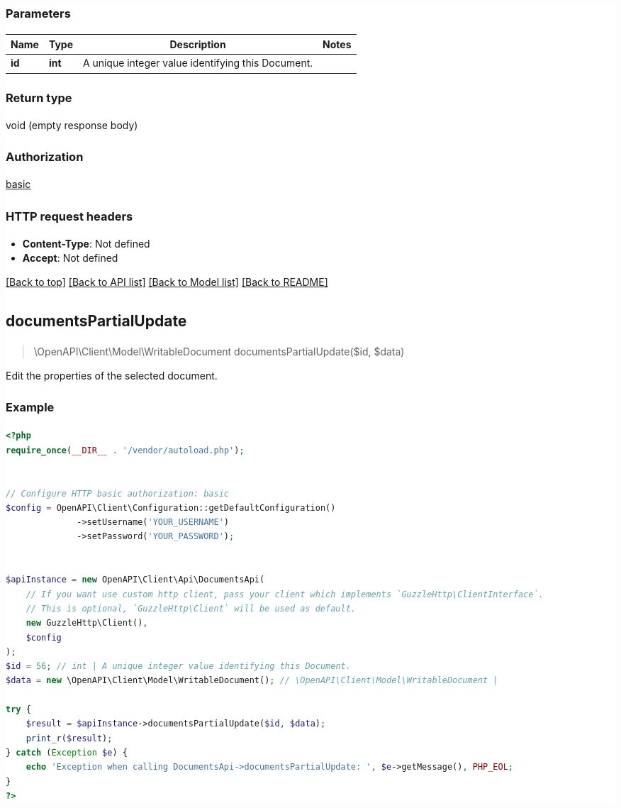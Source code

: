 ```php
```

### Parameters


Name | Type | Description  | Notes
------------- | ------------- | ------------- | -------------
 **id** | **int**| A unique integer value identifying this Document. |

### Return type

void (empty response body)

### Authorization

[basic](../../README.md#basic)

### HTTP request headers

- **Content-Type**: Not defined
- **Accept**: Not defined

[[Back to top]](#) [[Back to API list]](../../README.md#documentation-for-api-endpoints)
[[Back to Model list]](../../README.md#documentation-for-models)
[[Back to README]](../../README.md)


## documentsPartialUpdate

> \OpenAPI\Client\Model\WritableDocument documentsPartialUpdate($id, $data)



Edit the properties of the selected document.

### Example

```php
<?php
require_once(__DIR__ . '/vendor/autoload.php');


// Configure HTTP basic authorization: basic
$config = OpenAPI\Client\Configuration::getDefaultConfiguration()
              ->setUsername('YOUR_USERNAME')
              ->setPassword('YOUR_PASSWORD');


$apiInstance = new OpenAPI\Client\Api\DocumentsApi(
    // If you want use custom http client, pass your client which implements `GuzzleHttp\ClientInterface`.
    // This is optional, `GuzzleHttp\Client` will be used as default.
    new GuzzleHttp\Client(),
    $config
);
$id = 56; // int | A unique integer value identifying this Document.
$data = new \OpenAPI\Client\Model\WritableDocument(); // \OpenAPI\Client\Model\WritableDocument | 

try {
    $result = $apiInstance->documentsPartialUpdate($id, $data);
    print_r($result);
} catch (Exception $e) {
    echo 'Exception when calling DocumentsApi->documentsPartialUpdate: ', $e->getMessage(), PHP_EOL;
}
?>
```